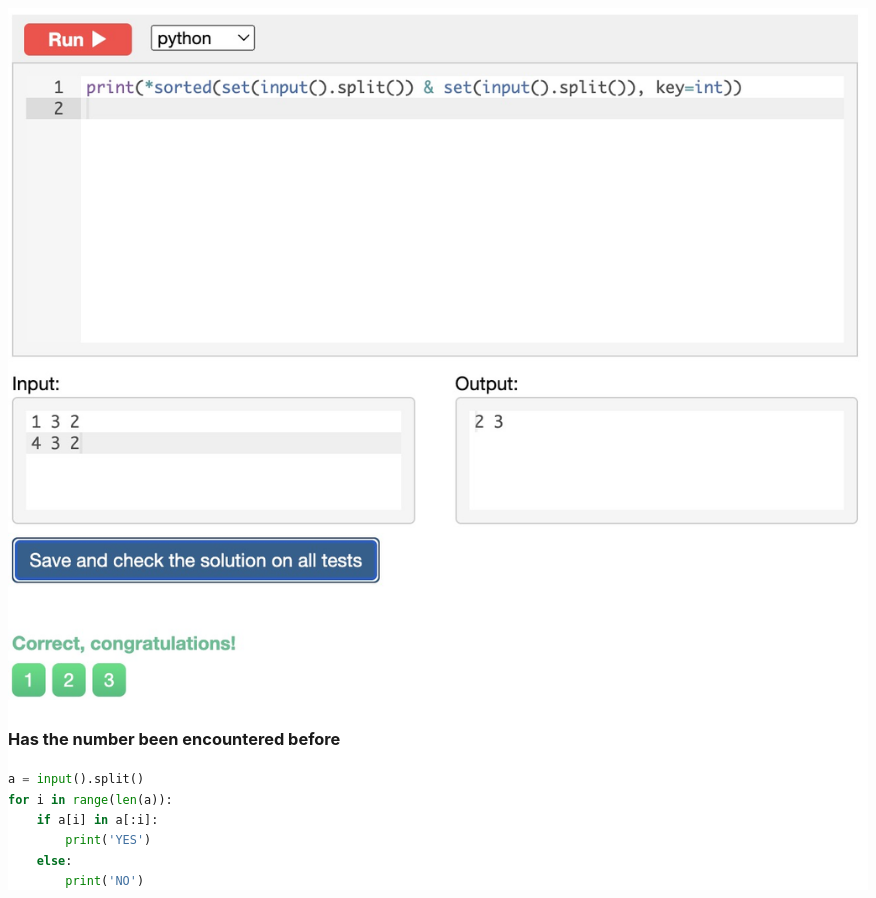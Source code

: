 ![](SnakifyAssets/10.3.jpg)

### Has the number been encountered before
```.py
a = input().split()
for i in range(len(a)):
    if a[i] in a[:i]:
        print('YES')
    else:
        print('NO')
```